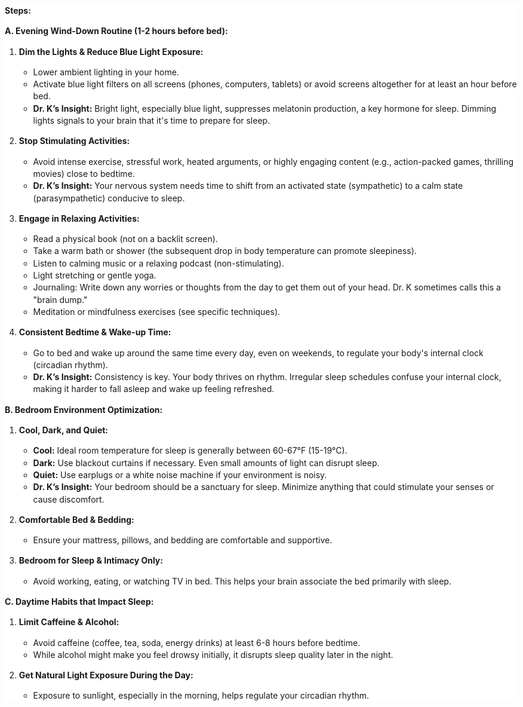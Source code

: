 **Steps:**

**A. Evening Wind-Down Routine (1-2 hours before bed):**

1.  **Dim the Lights & Reduce Blue Light Exposure:**
    *   Lower ambient lighting in your home.
    *   Activate blue light filters on all screens (phones, computers, tablets) or avoid screens altogether for at least an hour before bed.
    *   **Dr. K’s Insight:** Bright light, especially blue light, suppresses melatonin production, a key hormone for sleep. Dimming lights signals to your brain that it's time to prepare for sleep.

2.  **Stop Stimulating Activities:**
    *   Avoid intense exercise, stressful work, heated arguments, or highly engaging content (e.g., action-packed games, thrilling movies) close to bedtime.
    *   **Dr. K’s Insight:** Your nervous system needs time to shift from an activated state (sympathetic) to a calm state (parasympathetic) conducive to sleep.

3.  **Engage in Relaxing Activities:**
    *   Read a physical book (not on a backlit screen).
    *   Take a warm bath or shower (the subsequent drop in body temperature can promote sleepiness).
    *   Listen to calming music or a relaxing podcast (non-stimulating).
    *   Light stretching or gentle yoga.
    *   Journaling: Write down any worries or thoughts from the day to get them out of your head. Dr. K sometimes calls this a "brain dump."
    *   Meditation or mindfulness exercises (see specific techniques).

4.  **Consistent Bedtime & Wake-up Time:**
    *   Go to bed and wake up around the same time every day, even on weekends, to regulate your body's internal clock (circadian rhythm).
    *   **Dr. K’s Insight:** Consistency is key. Your body thrives on rhythm. Irregular sleep schedules confuse your internal clock, making it harder to fall asleep and wake up feeling refreshed.

**B. Bedroom Environment Optimization:**

1.  **Cool, Dark, and Quiet:**
    *   **Cool:** Ideal room temperature for sleep is generally between 60-67°F (15-19°C).
    *   **Dark:** Use blackout curtains if necessary. Even small amounts of light can disrupt sleep.
    *   **Quiet:** Use earplugs or a white noise machine if your environment is noisy.
    *   **Dr. K’s Insight:** Your bedroom should be a sanctuary for sleep. Minimize anything that could stimulate your senses or cause discomfort.

2.  **Comfortable Bed & Bedding:**
    *   Ensure your mattress, pillows, and bedding are comfortable and supportive.

3.  **Bedroom for Sleep & Intimacy Only:**
    *   Avoid working, eating, or watching TV in bed. This helps your brain associate the bed primarily with sleep.

**C. Daytime Habits that Impact Sleep:**

1.  **Limit Caffeine & Alcohol:**
    *   Avoid caffeine (coffee, tea, soda, energy drinks) at least 6-8 hours before bedtime.
    *   While alcohol might make you feel drowsy initially, it disrupts sleep quality later in the night.

2.  **Get Natural Light Exposure During the Day:**
    *   Exposure to sunlight, especially in the morning, helps regulate your circadian rhythm.
